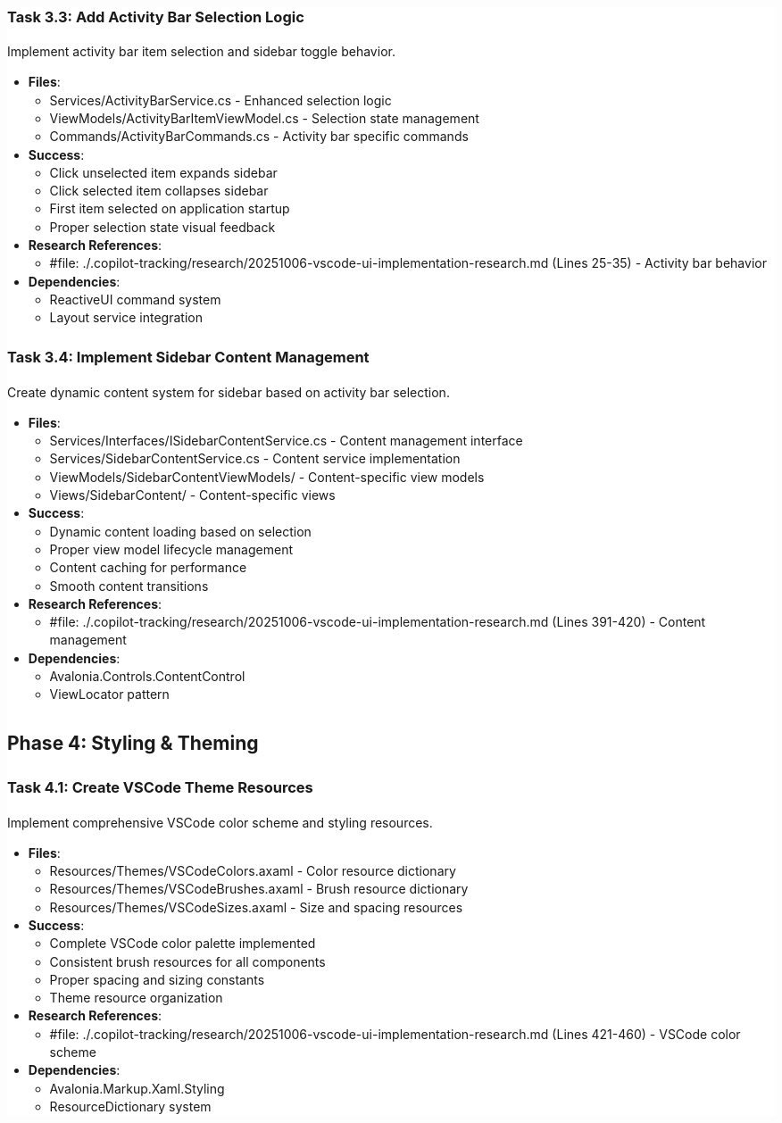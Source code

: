### Task 3.3: Add Activity Bar Selection Logic

Implement activity bar item selection and sidebar toggle behavior.

- **Files**:
  - Services/ActivityBarService.cs - Enhanced selection logic
  - ViewModels/ActivityBarItemViewModel.cs - Selection state management
  - Commands/ActivityBarCommands.cs - Activity bar specific commands
- **Success**:
  - Click unselected item expands sidebar
  - Click selected item collapses sidebar
  - First item selected on application startup
  - Proper selection state visual feedback
- **Research References**:
  - #file: ./.copilot-tracking/research/20251006-vscode-ui-implementation-research.md (Lines 25-35) - Activity bar behavior
- **Dependencies**:
  - ReactiveUI command system
  - Layout service integration

### Task 3.4: Implement Sidebar Content Management

Create dynamic content system for sidebar based on activity bar selection.

- **Files**:
  - Services/Interfaces/ISidebarContentService.cs - Content management interface
  - Services/SidebarContentService.cs - Content service implementation
  - ViewModels/SidebarContentViewModels/ - Content-specific view models
  - Views/SidebarContent/ - Content-specific views
- **Success**:
  - Dynamic content loading based on selection
  - Proper view model lifecycle management
  - Content caching for performance
  - Smooth content transitions
- **Research References**:
  - #file: ./.copilot-tracking/research/20251006-vscode-ui-implementation-research.md (Lines 391-420) - Content management
- **Dependencies**:
  - Avalonia.Controls.ContentControl
  - ViewLocator pattern

## Phase 4: Styling & Theming

### Task 4.1: Create VSCode Theme Resources

Implement comprehensive VSCode color scheme and styling resources.

- **Files**:
  - Resources/Themes/VSCodeColors.axaml - Color resource dictionary
  - Resources/Themes/VSCodeBrushes.axaml - Brush resource dictionary
  - Resources/Themes/VSCodeSizes.axaml - Size and spacing resources
- **Success**:
  - Complete VSCode color palette implemented
  - Consistent brush resources for all components
  - Proper spacing and sizing constants
  - Theme resource organization
- **Research References**:
  - #file: ./.copilot-tracking/research/20251006-vscode-ui-implementation-research.md (Lines 421-460) - VSCode color scheme
- **Dependencies**:
  - Avalonia.Markup.Xaml.Styling
  - ResourceDictionary system
